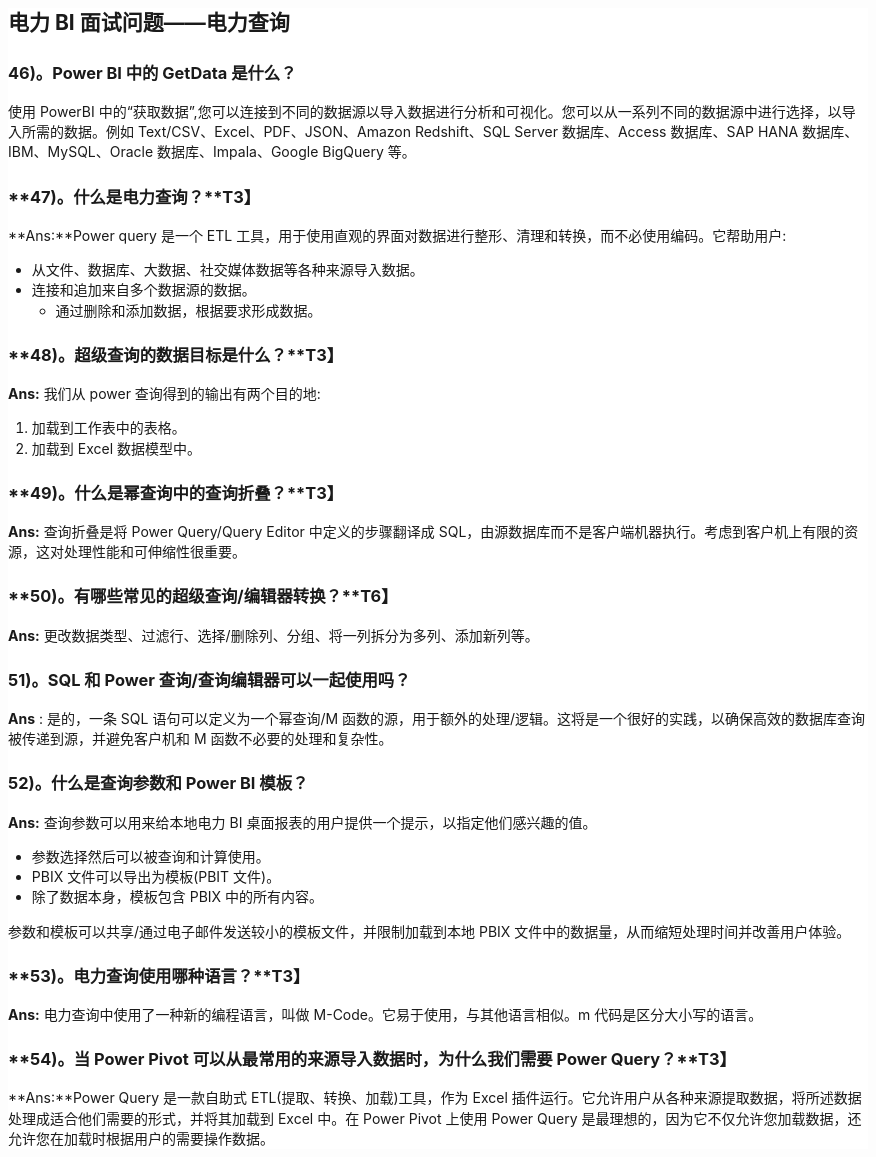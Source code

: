 ## **电力 BI 面试问题——电力查询**

### **46)。Power BI 中的 GetData 是什么？**

使用 PowerBI 中的“获取数据”,您可以连接到不同的数据源以导入数据进行分析和可视化。您可以从一系列不同的数据源中进行选择，以导入所需的数据。例如 Text/CSV、Excel、PDF、JSON、Amazon Redshift、SQL Server 数据库、Access 数据库、SAP HANA 数据库、IBM、MySQL、Oracle 数据库、Impala、Google BigQuery 等。

### **47)。什么是电力查询？**T3】

**Ans:**Power query 是一个 ETL 工具，用于使用直观的界面对数据进行整形、清理和转换，而不必使用编码。它帮助用户:

*   从文件、数据库、大数据、社交媒体数据等各种来源导入数据。
*   连接和追加来自多个数据源的数据。
    *   通过删除和添加数据，根据要求形成数据。

### **48)。超级查询的数据目标是什么？**T3】

**Ans:** 我们从 power 查询得到的输出有两个目的地:

1.  加载到工作表中的表格。
2.  加载到 Excel 数据模型中。

### **49)。什么是幂查询中的查询折叠？**T3】

**Ans:** 查询折叠是将 Power Query/Query Editor 中定义的步骤翻译成 SQL，由源数据库而不是客户端机器执行。考虑到客户机上有限的资源，这对处理性能和可伸缩性很重要。

### **50)。有哪些常见的超级查询/编辑器转换？**T6】

**Ans:** 更改数据类型、过滤行、选择/删除列、分组、将一列拆分为多列、添加新列等。

### **51)。SQL 和 Power 查询/查询编辑器可以一起使用吗？**

**Ans** : 是的，一条 SQL 语句可以定义为一个幂查询/M 函数的源，用于额外的处理/逻辑。这将是一个很好的实践，以确保高效的数据库查询被传递到源，并避免客户机和 M 函数不必要的处理和复杂性。

### **52)。什么是查询参数和 Power BI 模板？**

**Ans:** 查询参数可以用来给本地电力 BI 桌面报表的用户提供一个提示，以指定他们感兴趣的值。

*   参数选择然后可以被查询和计算使用。
*   PBIX 文件可以导出为模板(PBIT 文件)。
*   除了数据本身，模板包含 PBIX 中的所有内容。

参数和模板可以共享/通过电子邮件发送较小的模板文件，并限制加载到本地 PBIX 文件中的数据量，从而缩短处理时间并改善用户体验。

### **53)。电力查询使用哪种语言？**T3】

**Ans:** 电力查询中使用了一种新的编程语言，叫做 M-Code。它易于使用，与其他语言相似。m 代码是区分大小写的语言。

### **54)。当 Power Pivot 可以从最常用的来源导入数据时，为什么我们需要 Power Query？**T3】

**Ans:**Power Query 是一款自助式 ETL(提取、转换、加载)工具，作为 Excel 插件运行。它允许用户从各种来源提取数据，将所述数据处理成适合他们需要的形式，并将其加载到 Excel 中。在 Power Pivot 上使用 Power Query 是最理想的，因为它不仅允许您加载数据，还允许您在加载时根据用户的需要操作数据。
